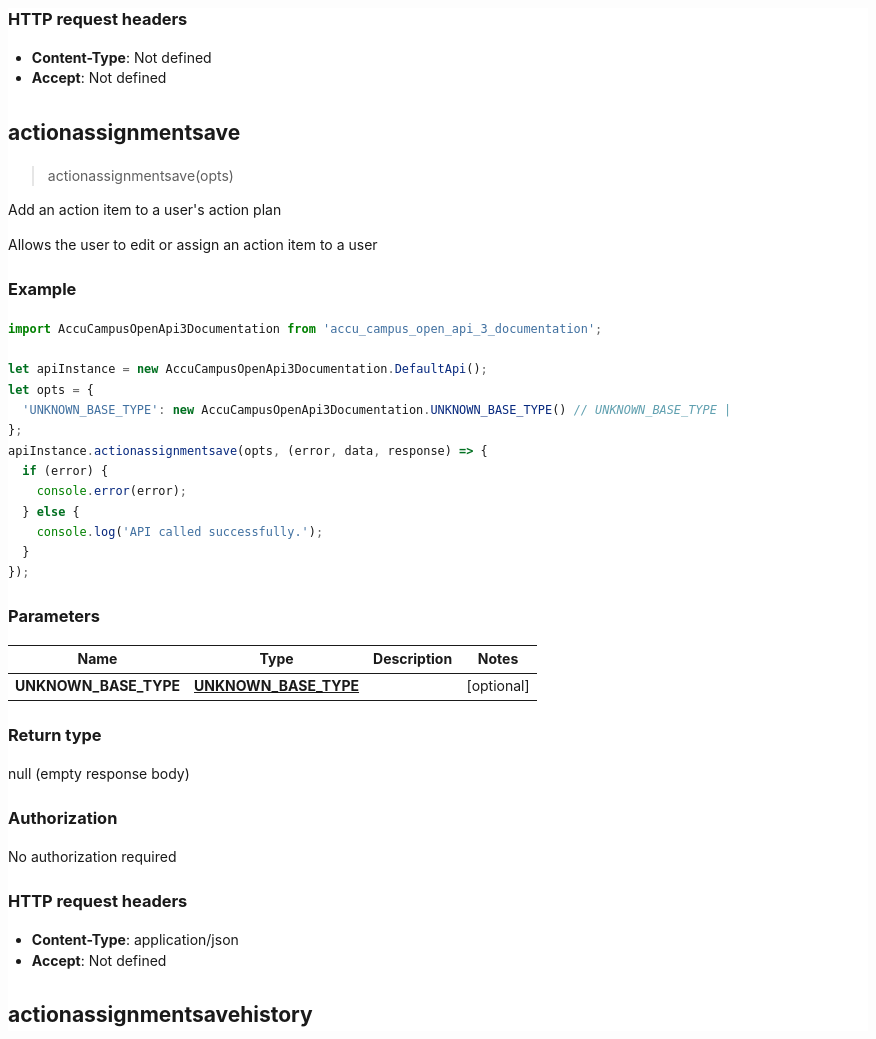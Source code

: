 ### HTTP request headers

- **Content-Type**: Not defined
- **Accept**: Not defined


## actionassignmentsave

> actionassignmentsave(opts)

Add an action item to a user&#39;s action plan

Allows the user to edit or assign an action item to a user

### Example

```javascript
import AccuCampusOpenApi3Documentation from 'accu_campus_open_api_3_documentation';

let apiInstance = new AccuCampusOpenApi3Documentation.DefaultApi();
let opts = {
  'UNKNOWN_BASE_TYPE': new AccuCampusOpenApi3Documentation.UNKNOWN_BASE_TYPE() // UNKNOWN_BASE_TYPE | 
};
apiInstance.actionassignmentsave(opts, (error, data, response) => {
  if (error) {
    console.error(error);
  } else {
    console.log('API called successfully.');
  }
});
```

### Parameters


Name | Type | Description  | Notes
------------- | ------------- | ------------- | -------------
 **UNKNOWN_BASE_TYPE** | [**UNKNOWN_BASE_TYPE**](UNKNOWN_BASE_TYPE.md)|  | [optional] 

### Return type

null (empty response body)

### Authorization

No authorization required

### HTTP request headers

- **Content-Type**: application/json
- **Accept**: Not defined


## actionassignmentsavehistory
